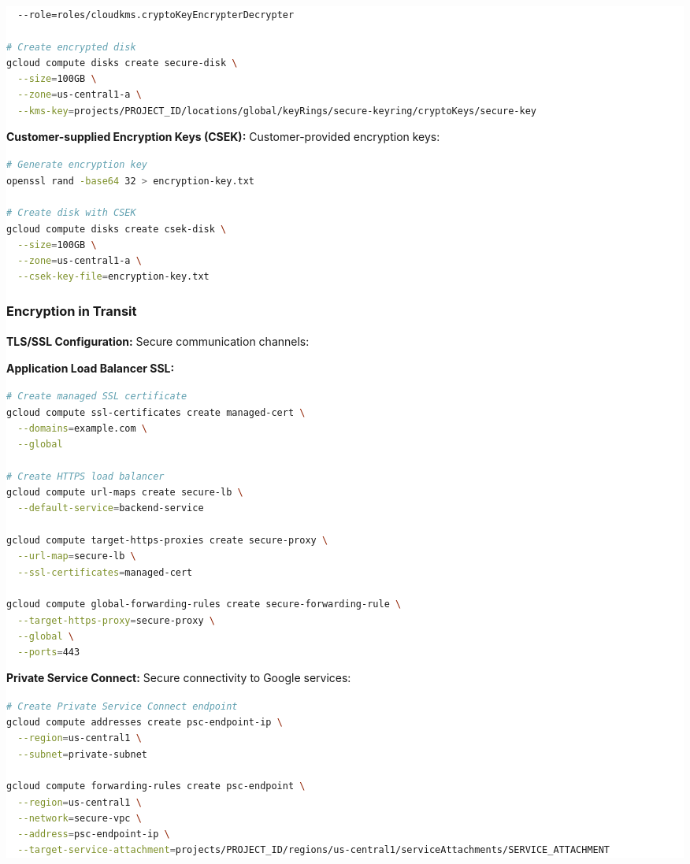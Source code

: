 ```bash
  --role=roles/cloudkms.cryptoKeyEncrypterDecrypter

# Create encrypted disk
gcloud compute disks create secure-disk \
  --size=100GB \
  --zone=us-central1-a \
  --kms-key=projects/PROJECT_ID/locations/global/keyRings/secure-keyring/cryptoKeys/secure-key
```

**Customer-supplied Encryption Keys (CSEK):**
Customer-provided encryption keys:

```bash
# Generate encryption key
openssl rand -base64 32 > encryption-key.txt

# Create disk with CSEK
gcloud compute disks create csek-disk \
  --size=100GB \
  --zone=us-central1-a \
  --csek-key-file=encryption-key.txt
```

### Encryption in Transit

**TLS/SSL Configuration:**
Secure communication channels:

**Application Load Balancer SSL:**
```bash
# Create managed SSL certificate
gcloud compute ssl-certificates create managed-cert \
  --domains=example.com \
  --global

# Create HTTPS load balancer
gcloud compute url-maps create secure-lb \
  --default-service=backend-service

gcloud compute target-https-proxies create secure-proxy \
  --url-map=secure-lb \
  --ssl-certificates=managed-cert

gcloud compute global-forwarding-rules create secure-forwarding-rule \
  --target-https-proxy=secure-proxy \
  --global \
  --ports=443
```

**Private Service Connect:**
Secure connectivity to Google services:

```bash
# Create Private Service Connect endpoint
gcloud compute addresses create psc-endpoint-ip \
  --region=us-central1 \
  --subnet=private-subnet

gcloud compute forwarding-rules create psc-endpoint \
  --region=us-central1 \
  --network=secure-vpc \
  --address=psc-endpoint-ip \
  --target-service-attachment=projects/PROJECT_ID/regions/us-central1/serviceAttachments/SERVICE_ATTACHMENT
```
